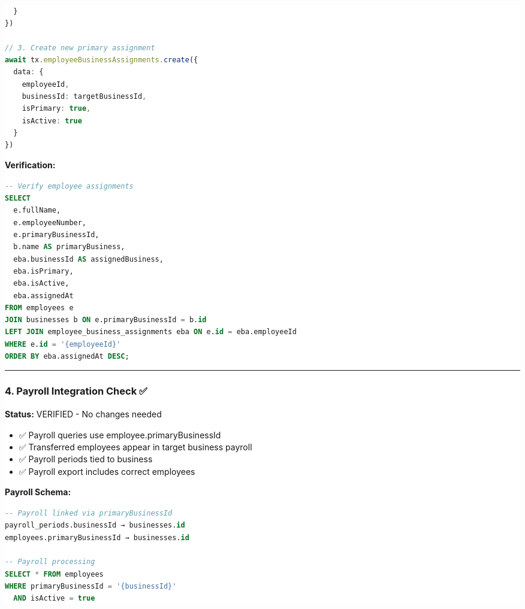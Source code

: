 ```typescript
  }
})

// 3. Create new primary assignment
await tx.employeeBusinessAssignments.create({
  data: {
    employeeId,
    businessId: targetBusinessId,
    isPrimary: true,
    isActive: true
  }
})
```

**Verification:**
```sql
-- Verify employee assignments
SELECT 
  e.fullName,
  e.employeeNumber,
  e.primaryBusinessId,
  b.name AS primaryBusiness,
  eba.businessId AS assignedBusiness,
  eba.isPrimary,
  eba.isActive,
  eba.assignedAt
FROM employees e
JOIN businesses b ON e.primaryBusinessId = b.id
LEFT JOIN employee_business_assignments eba ON e.id = eba.employeeId
WHERE e.id = '{employeeId}'
ORDER BY eba.assignedAt DESC;
```

---

### 4. Payroll Integration Check ✅

**Status:** VERIFIED - No changes needed

- ✅ Payroll queries use employee.primaryBusinessId
- ✅ Transferred employees appear in target business payroll
- ✅ Payroll periods tied to business
- ✅ Payroll export includes correct employees

**Payroll Schema:**
```sql
-- Payroll linked via primaryBusinessId
payroll_periods.businessId → businesses.id
employees.primaryBusinessId → businesses.id

-- Payroll processing
SELECT * FROM employees 
WHERE primaryBusinessId = '{businessId}'
  AND isActive = true
```
